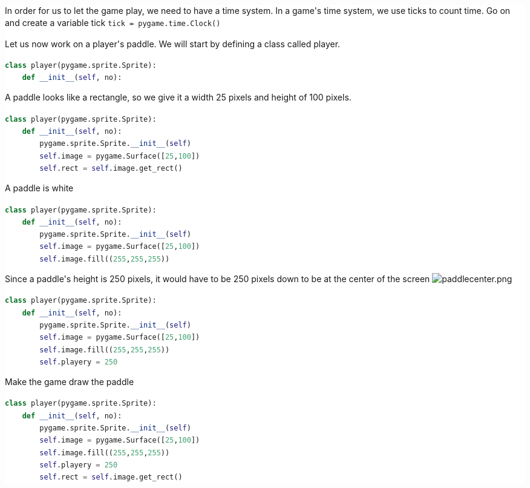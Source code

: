 ```
```

In order for us to let the game play, we need to have a time system. In a game's time system, we use ticks to count time.
Go on and create a variable tick
```tick = pygame.time.Clock()```

Let us now work on a player's paddle.
We will start by defining a class called player.
```Python
class player(pygame.sprite.Sprite):
    def __init__(self, no):
```

A paddle looks like a rectangle, so we give it a width 25 pixels and height of 100 pixels.
```py
class player(pygame.sprite.Sprite):
    def __init__(self, no):
        pygame.sprite.Sprite.__init__(self)
        self.image = pygame.Surface([25,100])
        self.rect = self.image.get_rect()
```

A paddle is white
```py
class player(pygame.sprite.Sprite):
    def __init__(self, no):
        pygame.sprite.Sprite.__init__(self)
        self.image = pygame.Surface([25,100])
        self.image.fill((255,255,255))
```

Since a paddle's height is 250 pixels, it would have to be 250 pixels down to be at the center of the screen
![paddlecenter.png](https://www.dropbox.com/s/vletkbehrdi8jw1/paddlecenter.png?dl=0&raw=1)
```py
class player(pygame.sprite.Sprite):
    def __init__(self, no):
        pygame.sprite.Sprite.__init__(self)
        self.image = pygame.Surface([25,100])
        self.image.fill((255,255,255))
        self.playery = 250
```

Make the game draw the paddle
```py
class player(pygame.sprite.Sprite):
    def __init__(self, no):
        pygame.sprite.Sprite.__init__(self)
        self.image = pygame.Surface([25,100])
        self.image.fill((255,255,255))
        self.playery = 250
        self.rect = self.image.get_rect()
```
